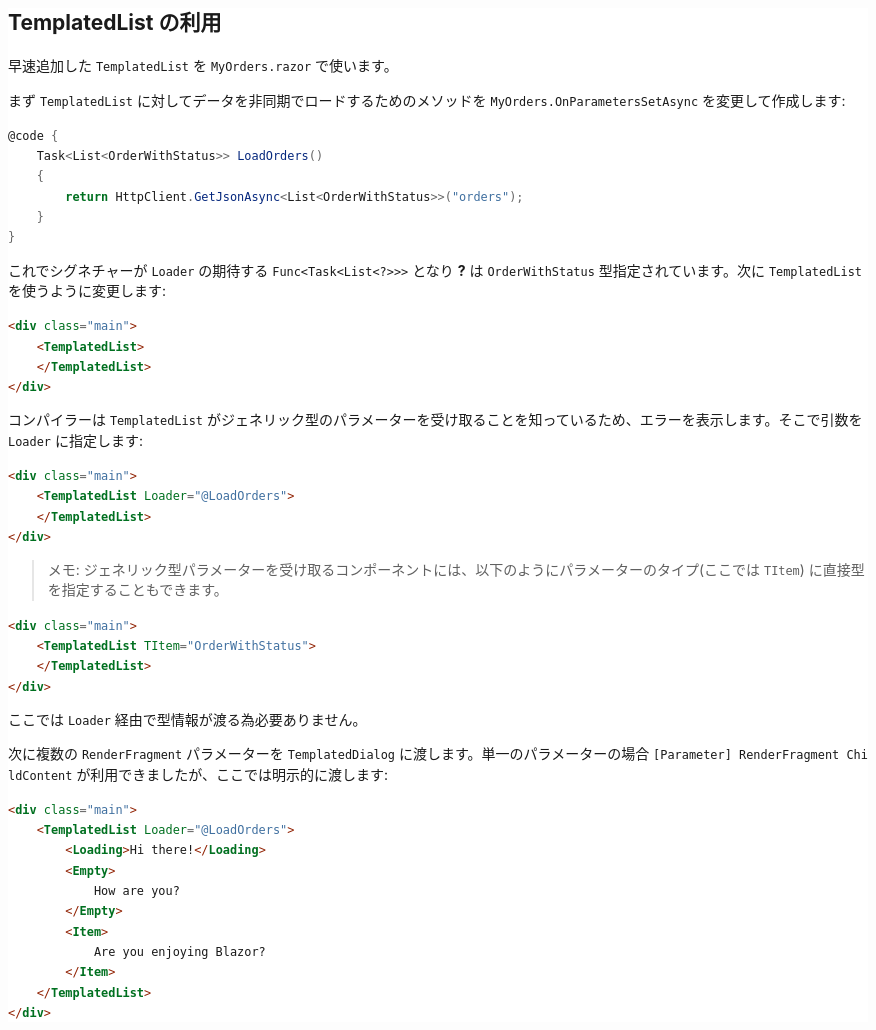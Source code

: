 ## TemplatedList の利用

早速追加した `TemplatedList` を `MyOrders.razor` で使います。

まず `TemplatedList` に対してデータを非同期でロードするためのメソッドを `MyOrders.OnParametersSetAsync` を変更して作成します:

```csharp
@code {
    Task<List<OrderWithStatus>> LoadOrders()
    {
        return HttpClient.GetJsonAsync<List<OrderWithStatus>>("orders");
    }
}
```

これでシグネチャーが `Loader` の期待する `Func<Task<List<?>>>` となり **?** は `OrderWithStatus` 型指定されています。次に `TemplatedList` を使うように変更します:

```html
<div class="main">
    <TemplatedList>
    </TemplatedList>
</div>
```

コンパイラーは `TemplatedList` がジェネリック型のパラメーターを受け取ることを知っているため、エラーを表示します。そこで引数を `Loader` に指定します:

```html
<div class="main">
    <TemplatedList Loader="@LoadOrders">
    </TemplatedList>
</div>
```

> メモ: ジェネリック型パラメーターを受け取るコンポーネントには、以下のようにパラメーターのタイプ(ここでは `TItem`) に直接型を指定することもできます。

```html
<div class="main">
    <TemplatedList TItem="OrderWithStatus">
    </TemplatedList>
</div>
```

ここでは `Loader` 経由で型情報が渡る為必要ありません。


次に複数の `RenderFragment` パラメーターを `TemplatedDialog` に渡します。単一のパラメーターの場合 `[Parameter] RenderFragment ChildContent` が利用できましたが、ここでは明示的に渡します:

```html
<div class="main">
    <TemplatedList Loader="@LoadOrders">
        <Loading>Hi there!</Loading>
        <Empty>
            How are you?
        </Empty>
        <Item>
            Are you enjoying Blazor?
        </Item>
    </TemplatedList>
</div>
```
